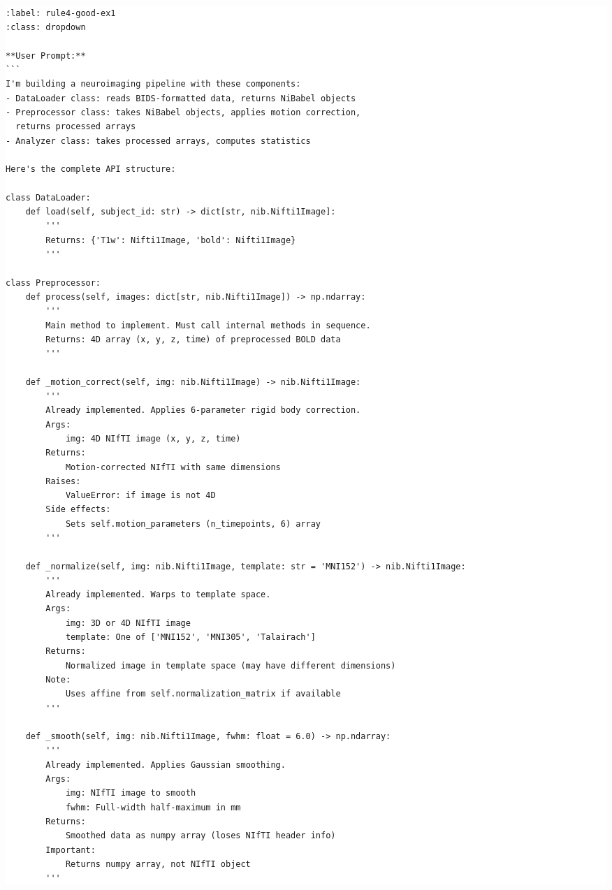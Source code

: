 ````{prf:example} Clear architectural specification before implementation
:label: rule4-good-ex1
:class: dropdown

**User Prompt:**
```
I'm building a neuroimaging pipeline with these components:
- DataLoader class: reads BIDS-formatted data, returns NiBabel objects
- Preprocessor class: takes NiBabel objects, applies motion correction, 
  returns processed arrays
- Analyzer class: takes processed arrays, computes statistics

Here's the complete API structure:

class DataLoader:
    def load(self, subject_id: str) -> dict[str, nib.Nifti1Image]:
        '''
        Returns: {'T1w': Nifti1Image, 'bold': Nifti1Image}
        '''

class Preprocessor:
    def process(self, images: dict[str, nib.Nifti1Image]) -> np.ndarray:
        '''
        Main method to implement. Must call internal methods in sequence.
        Returns: 4D array (x, y, z, time) of preprocessed BOLD data
        '''
    
    def _motion_correct(self, img: nib.Nifti1Image) -> nib.Nifti1Image:
        '''
        Already implemented. Applies 6-parameter rigid body correction.
        Args: 
            img: 4D NIfTI image (x, y, z, time)
        Returns: 
            Motion-corrected NIfTI with same dimensions
        Raises:
            ValueError: if image is not 4D
        Side effects: 
            Sets self.motion_parameters (n_timepoints, 6) array
        '''
    
    def _normalize(self, img: nib.Nifti1Image, template: str = 'MNI152') -> nib.Nifti1Image:
        '''
        Already implemented. Warps to template space.
        Args:
            img: 3D or 4D NIfTI image
            template: One of ['MNI152', 'MNI305', 'Talairach']
        Returns:
            Normalized image in template space (may have different dimensions)
        Note: 
            Uses affine from self.normalization_matrix if available
        '''
    
    def _smooth(self, img: nib.Nifti1Image, fwhm: float = 6.0) -> np.ndarray:
        '''
        Already implemented. Applies Gaussian smoothing.
        Args:
            img: NIfTI image to smooth
            fwhm: Full-width half-maximum in mm
        Returns:
            Smoothed data as numpy array (loses NIfTI header info)
        Important: 
            Returns numpy array, not NIfTI object
        '''

````